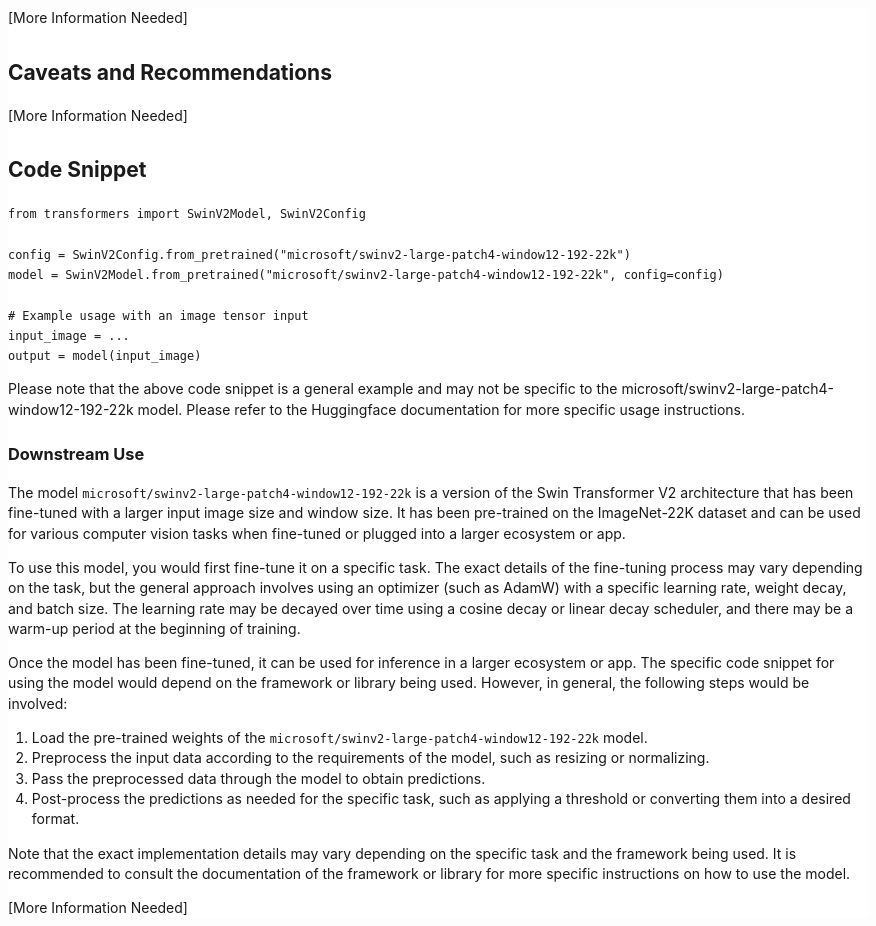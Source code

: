 [More Information Needed]

## Caveats and Recommendations

[More Information Needed]

## Code Snippet

```
from transformers import SwinV2Model, SwinV2Config

config = SwinV2Config.from_pretrained("microsoft/swinv2-large-patch4-window12-192-22k")
model = SwinV2Model.from_pretrained("microsoft/swinv2-large-patch4-window12-192-22k", config=config)

# Example usage with an image tensor input
input_image = ...
output = model(input_image)
```

Please note that the above code snippet is a general example and may not be specific to the microsoft/swinv2-large-patch4-window12-192-22k model. Please refer to the Huggingface documentation for more specific usage instructions.

### Downstream Use

The model `microsoft/swinv2-large-patch4-window12-192-22k` is a version of the Swin Transformer V2 architecture that has been fine-tuned with a larger input image size and window size. It has been pre-trained on the ImageNet-22K dataset and can be used for various computer vision tasks when fine-tuned or plugged into a larger ecosystem or app.

To use this model, you would first fine-tune it on a specific task. The exact details of the fine-tuning process may vary depending on the task, but the general approach involves using an optimizer (such as AdamW) with a specific learning rate, weight decay, and batch size. The learning rate may be decayed over time using a cosine decay or linear decay scheduler, and there may be a warm-up period at the beginning of training.

Once the model has been fine-tuned, it can be used for inference in a larger ecosystem or app. The specific code snippet for using the model would depend on the framework or library being used. However, in general, the following steps would be involved:

1. Load the pre-trained weights of the `microsoft/swinv2-large-patch4-window12-192-22k` model.
2. Preprocess the input data according to the requirements of the model, such as resizing or normalizing.
3. Pass the preprocessed data through the model to obtain predictions.
4. Post-process the predictions as needed for the specific task, such as applying a threshold or converting them into a desired format.

Note that the exact implementation details may vary depending on the specific task and the framework being used. It is recommended to consult the documentation of the framework or library for more specific instructions on how to use the model.

[More Information Needed]
